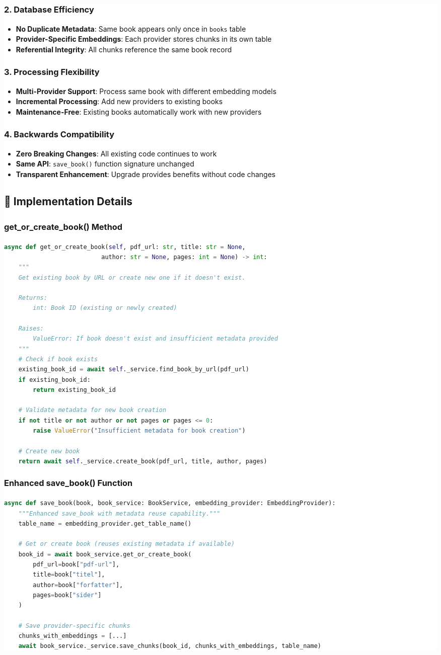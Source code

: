 ### **2. Database Efficiency**
- **No Duplicate Metadata**: Same book appears only once in `books` table
- **Provider-Specific Embeddings**: Each provider stores chunks in its own table
- **Referential Integrity**: All chunks reference the same book record

### **3. Processing Flexibility**
- **Multi-Provider Support**: Process same book with different embedding models
- **Incremental Processing**: Add new providers to existing books
- **Maintenance-Free**: Existing books automatically work with new providers

### **4. Backwards Compatibility**
- **Zero Breaking Changes**: All existing code continues to work
- **Same API**: `save_book()` function signature unchanged
- **Transparent Enhancement**: Upgrade provides benefits without code changes

## 🔧 **Implementation Details**

### **get_or_create_book() Method**
```python
async def get_or_create_book(self, pdf_url: str, title: str = None, 
                           author: str = None, pages: int = None) -> int:
    """
    Get existing book by URL or create new one if it doesn't exist.
    
    Returns:
        int: Book ID (existing or newly created)
        
    Raises:
        ValueError: If book doesn't exist and insufficient metadata provided
    """
    # Check if book exists
    existing_book_id = await self._service.find_book_by_url(pdf_url)
    if existing_book_id:
        return existing_book_id
    
    # Validate metadata for new book creation
    if not title or not author or not pages or pages <= 0:
        raise ValueError("Insufficient metadata for book creation")
    
    # Create new book
    return await self._service.create_book(pdf_url, title, author, pages)
```

### **Enhanced save_book() Function**
```python
async def save_book(book, book_service: BookService, embedding_provider: EmbeddingProvider):
    """Enhanced save_book with metadata reuse capability."""
    table_name = embedding_provider.get_table_name()
    
    # Get or create book (reuses existing metadata if available)
    book_id = await book_service.get_or_create_book(
        pdf_url=book["pdf-url"],
        title=book["titel"],
        author=book["forfatter"], 
        pages=book["sider"]
    )
    
    # Save provider-specific chunks
    chunks_with_embeddings = [...]
    await book_service._service.save_chunks(book_id, chunks_with_embeddings, table_name)
```
